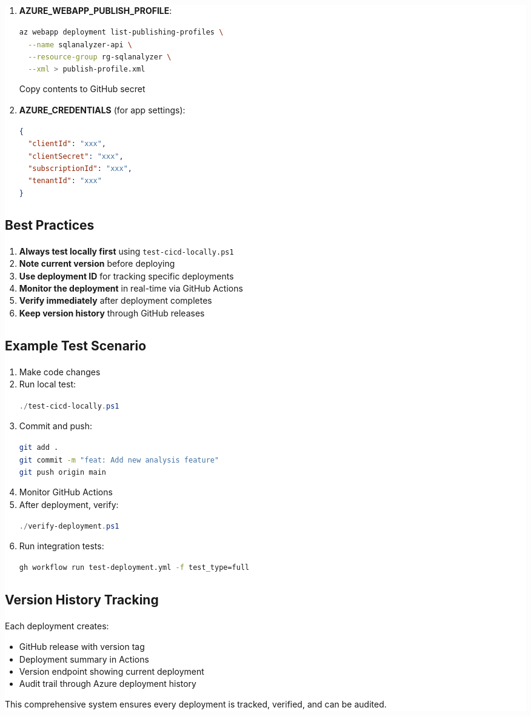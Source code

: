 1. **AZURE_WEBAPP_PUBLISH_PROFILE**:
   ```bash
   az webapp deployment list-publishing-profiles \
     --name sqlanalyzer-api \
     --resource-group rg-sqlanalyzer \
     --xml > publish-profile.xml
   ```
   Copy contents to GitHub secret

2. **AZURE_CREDENTIALS** (for app settings):
   ```json
   {
     "clientId": "xxx",
     "clientSecret": "xxx",
     "subscriptionId": "xxx",
     "tenantId": "xxx"
   }
   ```

## Best Practices

1. **Always test locally first** using `test-cicd-locally.ps1`
2. **Note current version** before deploying
3. **Use deployment ID** for tracking specific deployments
4. **Monitor the deployment** in real-time via GitHub Actions
5. **Verify immediately** after deployment completes
6. **Keep version history** through GitHub releases

## Example Test Scenario

1. Make code changes
2. Run local test:
   ```powershell
   ./test-cicd-locally.ps1
   ```
3. Commit and push:
   ```bash
   git add .
   git commit -m "feat: Add new analysis feature"
   git push origin main
   ```
4. Monitor GitHub Actions
5. After deployment, verify:
   ```powershell
   ./verify-deployment.ps1
   ```
6. Run integration tests:
   ```bash
   gh workflow run test-deployment.yml -f test_type=full
   ```

## Version History Tracking

Each deployment creates:
- GitHub release with version tag
- Deployment summary in Actions
- Version endpoint showing current deployment
- Audit trail through Azure deployment history

This comprehensive system ensures every deployment is tracked, verified, and can be audited.